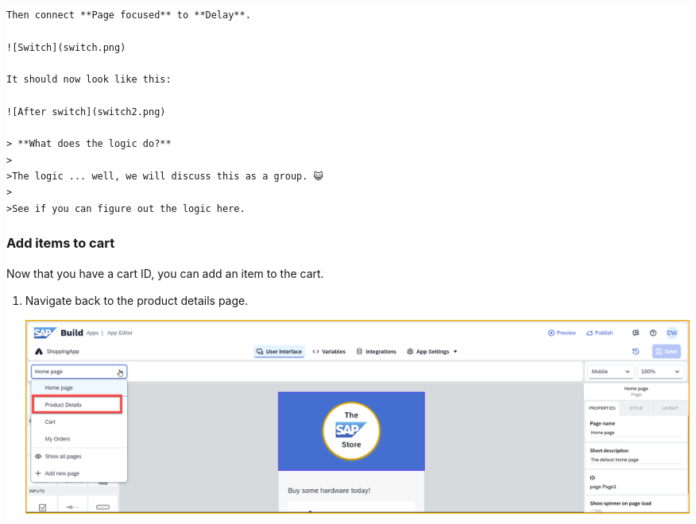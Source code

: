     Then connect **Page focused** to **Delay**.

    ![Switch](switch.png)

    It should now look like this:

    ![After switch](switch2.png)

    > **What does the logic do?**
    >
    >The logic ... well, we will discuss this as a group. 😺
    >
    >See if you can figure out the logic here.




### Add items to cart
Now that you have a cart ID, you can add an item to the cart.

1. Navigate back to the product details page.

    ![Open details page](images/add-items-1.png)
